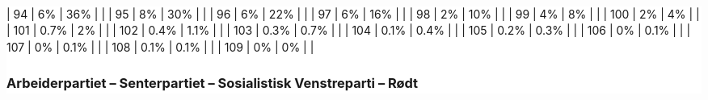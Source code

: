| 94 | 6% | 36% |  |
| 95 | 8% | 30% |  |
| 96 | 6% | 22% |  |
| 97 | 6% | 16% |  |
| 98 | 2% | 10% |  |
| 99 | 4% | 8% |  |
| 100 | 2% | 4% |  |
| 101 | 0.7% | 2% |  |
| 102 | 0.4% | 1.1% |  |
| 103 | 0.3% | 0.7% |  |
| 104 | 0.1% | 0.4% |  |
| 105 | 0.2% | 0.3% |  |
| 106 | 0% | 0.1% |  |
| 107 | 0% | 0.1% |  |
| 108 | 0.1% | 0.1% |  |
| 109 | 0% | 0% |  |

### Arbeiderpartiet – Senterpartiet – Sosialistisk Venstreparti – Rødt
